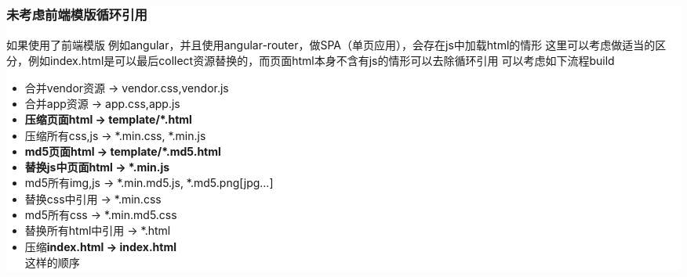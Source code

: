 ### 未考虑前端模版循环引用

如果使用了前端模版
例如angular，并且使用angular-router，做SPA（单页应用），会存在js中加载html的情形
这里可以考虑做适当的区分，例如index.html是可以最后collect资源替换的，而页面html本身不含有js的情形可以去除循环引用
可以考虑如下流程build
* 合并vendor资源 -> vendor.css,vendor.js
* 合并app资源 -> app.css,app.js
* **压缩页面html -> template/*.html**
* 压缩所有css,js -> *.min.css, *.min.js
* **md5页面html -> template/*.md5.html**
* **替换js中页面html -> \*.min.js**
* md5所有img,js -> *.min.md5.js, *.md5.png[jpg...]
* 替换css中引用 -> *.min.css
* md5所有css -> *.min.md5.css
* 替换所有html中引用 -> *.html
* 压缩**index.html -> index.html**  
这样的顺序
